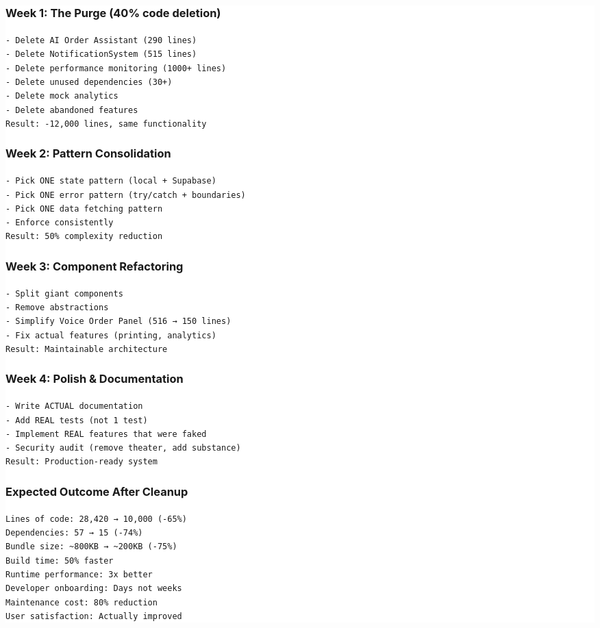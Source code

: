 ### Week 1: The Purge (40% code deletion)

```
- Delete AI Order Assistant (290 lines)
- Delete NotificationSystem (515 lines)
- Delete performance monitoring (1000+ lines)
- Delete unused dependencies (30+)
- Delete mock analytics
- Delete abandoned features
Result: -12,000 lines, same functionality
```

### Week 2: Pattern Consolidation

```
- Pick ONE state pattern (local + Supabase)
- Pick ONE error pattern (try/catch + boundaries)
- Pick ONE data fetching pattern
- Enforce consistently
Result: 50% complexity reduction
```

### Week 3: Component Refactoring

```
- Split giant components
- Remove abstractions
- Simplify Voice Order Panel (516 → 150 lines)
- Fix actual features (printing, analytics)
Result: Maintainable architecture
```

### Week 4: Polish & Documentation

```
- Write ACTUAL documentation
- Add REAL tests (not 1 test)
- Implement REAL features that were faked
- Security audit (remove theater, add substance)
Result: Production-ready system
```

### Expected Outcome After Cleanup

```
Lines of code: 28,420 → 10,000 (-65%)
Dependencies: 57 → 15 (-74%)
Bundle size: ~800KB → ~200KB (-75%)
Build time: 50% faster
Runtime performance: 3x better
Developer onboarding: Days not weeks
Maintenance cost: 80% reduction
User satisfaction: Actually improved
```

